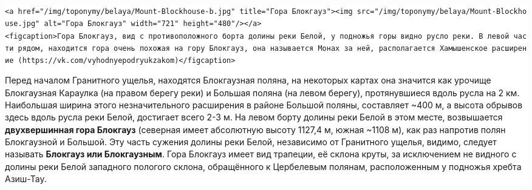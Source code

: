 	<a href="/img/toponymy/belaya/Mount-Blockhouse-b.jpg" title="Гора Блокгауз"><img src="/img/toponymy/belaya/Mount-Blockhouse.jpg" alt="Гора Блокгауз" width="721" height="480"/></a>
	<figcaption>Гора Блокгауз, вид с противоположного борта долины реки Белой, у подножья горы видно русло реки. В левой части рядом, находится гора очень похожая на гору Блокгауз, она называется Монах за ней, располагается Хамышенское расширение (https://vk.com/vyhodnyepodryukzakom)</figcaption>
</figure>

Перед началом Гранитного ущелья, находятся Блокгаузная поляна, на некоторых картах она значится как урочище Блокгаузная Караулка (на правом берегу реки) и Большая поляна (на левом берегу), протянувшиеся вдоль русла на 2 км. Наибольшая ширина этого незначительного расширения в районе Большой поляны, составляет \~400 м, а высота обрывов здесь вдоль русла реки Белой, достигает всего 2-3 м. На левом борту долины реки Белой в этом месте, возвышается **двухвершинная гора Блокгауз** (северная имеет абсолютную высоту 1127,4 м, южная \~1108 м), как раз напротив полян Блокгаузной и Большой. Эту часть сужения долины реки Белой, независимо от Гранитного ущелья, видимо, следует называть **Блокгауз или Блокгаузным**. Гора Блокгауз имеет вид трапеции, её склона круты, за исключением не видного с долины реки Белой западного пологого склона, обращённого к Цербелевым полянам, расположенным у подножья хребта Азиш-Тау.

<figure>